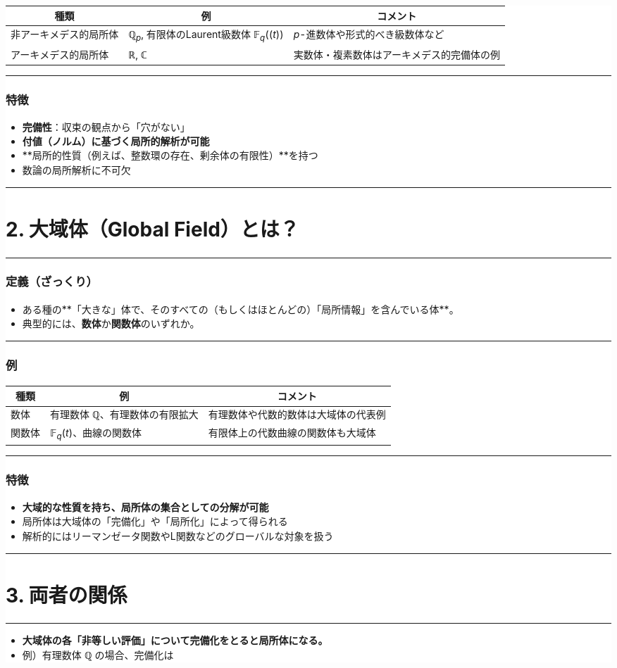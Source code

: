 | 種類          | 例                                                  | コメント                  |
| ----------- | -------------------------------------------------- | --------------------- |
| 非アーキメデス的局所体 | $\mathbb{Q}_p$, 有限体のLaurent級数体 $\mathbb{F}_q((t))$ | $p$-進数体や形式的べき級数体など    |
| アーキメデス的局所体  | $\mathbb{R}$, $\mathbb{C}$                         | 実数体・複素数体はアーキメデス的完備体の例 |

---

### 特徴

* **完備性**：収束の観点から「穴がない」
* **付値（ノルム）に基づく局所的解析が可能**
* \*\*局所的性質（例えば、整数環の存在、剰余体の有限性）\*\*を持つ
* 数論の局所解析に不可欠

---

# 2. 大域体（Global Field）とは？

---

### 定義（ざっくり）

* ある種の\*\*「大きな」体で、そのすべての（もしくはほとんどの）「局所情報」を含んでいる体\*\*。
* 典型的には、**数体**か**関数体**のいずれか。

---

### 例

| 種類  | 例                           | コメント               |
| --- | --------------------------- | ------------------ |
| 数体  | 有理数体 $\mathbb{Q}$、有理数体の有限拡大 | 有理数体や代数的数体は大域体の代表例 |
| 関数体 | $\mathbb{F}_q(t)$、曲線の関数体    | 有限体上の代数曲線の関数体も大域体  |

---

### 特徴

* **大域的な性質を持ち、局所体の集合としての分解が可能**
* 局所体は大域体の「完備化」や「局所化」によって得られる
* 解析的にはリーマンゼータ関数やL関数などのグローバルな対象を扱う

---

# 3. 両者の関係

---

* **大域体の各「非等しい評価」について完備化をとると局所体になる。**
* 例）有理数体 $\mathbb{Q}$ の場合、完備化は

